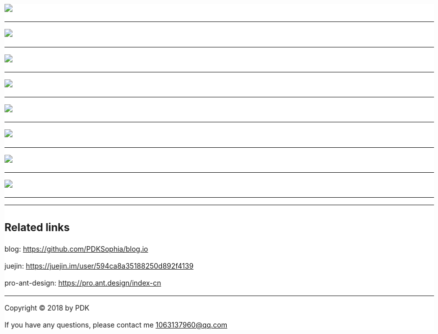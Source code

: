 <img src='https://github.com/PDKSophia/erek-resume-manage/raw/master/image/ui-7.png'>

---

<img src='https://github.com/PDKSophia/erek-resume-manage/raw/master/image/ui-15.png'>

---

<img src='https://github.com/PDKSophia/erek-resume-manage/raw/master/image/ui-8.png'>

---

<img src='https://github.com/PDKSophia/erek-resume-manage/raw/master/image/ui-9.png'>

---

<img src='https://github.com/PDKSophia/erek-resume-manage/raw/master/image/ui-10.png'>

---

<img src='https://github.com/PDKSophia/erek-resume-manage/raw/master/image/ui-12.png'>

---

<img src='https://github.com/PDKSophia/erek-resume-manage/raw/master/image/ui-13.png'>

---

<img src='https://github.com/PDKSophia/erek-resume-manage/raw/master/image/ui-14.png'>

---

---

## Related links

blog: https://github.com/PDKSophia/blog.io

juejin: https://juejin.im/user/594ca8a35188250d892f4139

pro-ant-design: https://pro.ant.design/index-cn

---

Copyright © 2018 by PDK

If you have any questions, please contact me 1063137960@qq.com
